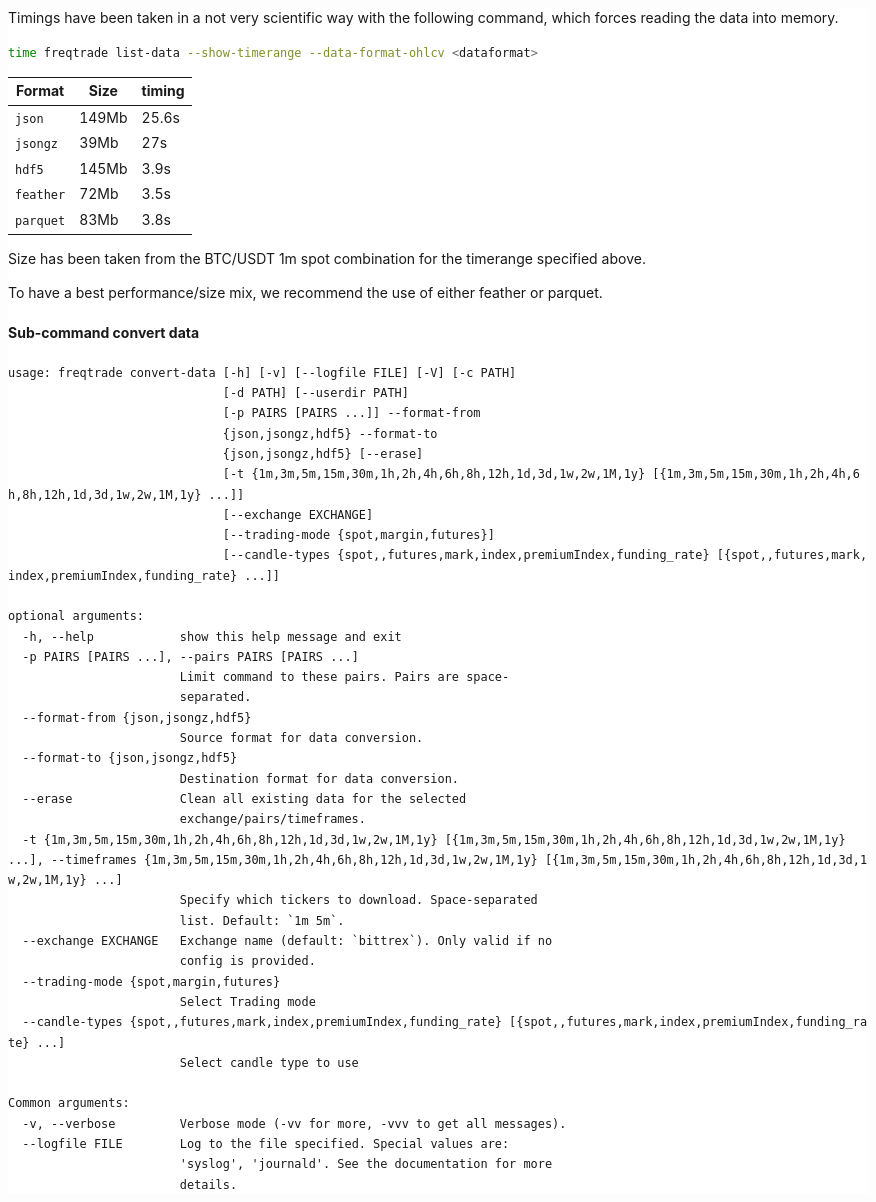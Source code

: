 Timings have been taken in a not very scientific way with the following command, which forces reading the data into memory.

``` bash
time freqtrade list-data --show-timerange --data-format-ohlcv <dataformat>
```

|  Format | Size | timing |
|------------|-------------|-------------|
| `json` | 149Mb | 25.6s |
| `jsongz` | 39Mb | 27s |
| `hdf5` | 145Mb | 3.9s |
| `feather` | 72Mb | 3.5s |
| `parquet` | 83Mb | 3.8s |

Size has been taken from the BTC/USDT 1m spot combination for the timerange specified above.

To have a best performance/size mix, we recommend the use of either feather or parquet.

#### Sub-command convert data

```
usage: freqtrade convert-data [-h] [-v] [--logfile FILE] [-V] [-c PATH]
                              [-d PATH] [--userdir PATH]
                              [-p PAIRS [PAIRS ...]] --format-from
                              {json,jsongz,hdf5} --format-to
                              {json,jsongz,hdf5} [--erase]
                              [-t {1m,3m,5m,15m,30m,1h,2h,4h,6h,8h,12h,1d,3d,1w,2w,1M,1y} [{1m,3m,5m,15m,30m,1h,2h,4h,6h,8h,12h,1d,3d,1w,2w,1M,1y} ...]]
                              [--exchange EXCHANGE]
                              [--trading-mode {spot,margin,futures}]
                              [--candle-types {spot,,futures,mark,index,premiumIndex,funding_rate} [{spot,,futures,mark,index,premiumIndex,funding_rate} ...]]

optional arguments:
  -h, --help            show this help message and exit
  -p PAIRS [PAIRS ...], --pairs PAIRS [PAIRS ...]
                        Limit command to these pairs. Pairs are space-
                        separated.
  --format-from {json,jsongz,hdf5}
                        Source format for data conversion.
  --format-to {json,jsongz,hdf5}
                        Destination format for data conversion.
  --erase               Clean all existing data for the selected
                        exchange/pairs/timeframes.
  -t {1m,3m,5m,15m,30m,1h,2h,4h,6h,8h,12h,1d,3d,1w,2w,1M,1y} [{1m,3m,5m,15m,30m,1h,2h,4h,6h,8h,12h,1d,3d,1w,2w,1M,1y} ...], --timeframes {1m,3m,5m,15m,30m,1h,2h,4h,6h,8h,12h,1d,3d,1w,2w,1M,1y} [{1m,3m,5m,15m,30m,1h,2h,4h,6h,8h,12h,1d,3d,1w,2w,1M,1y} ...]
                        Specify which tickers to download. Space-separated
                        list. Default: `1m 5m`.
  --exchange EXCHANGE   Exchange name (default: `bittrex`). Only valid if no
                        config is provided.
  --trading-mode {spot,margin,futures}
                        Select Trading mode
  --candle-types {spot,,futures,mark,index,premiumIndex,funding_rate} [{spot,,futures,mark,index,premiumIndex,funding_rate} ...]
                        Select candle type to use

Common arguments:
  -v, --verbose         Verbose mode (-vv for more, -vvv to get all messages).
  --logfile FILE        Log to the file specified. Special values are:
                        'syslog', 'journald'. See the documentation for more
                        details.
```